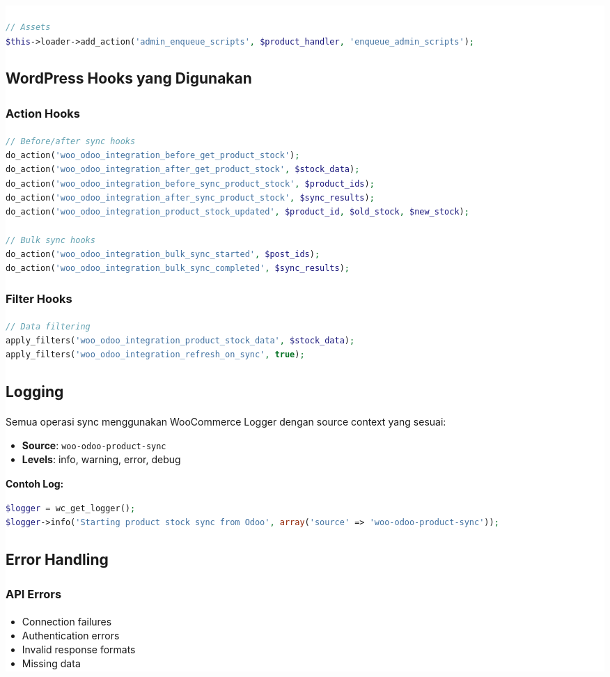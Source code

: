 ```php

// Assets
$this->loader->add_action('admin_enqueue_scripts', $product_handler, 'enqueue_admin_scripts');
```

## WordPress Hooks yang Digunakan

### Action Hooks

```php
// Before/after sync hooks
do_action('woo_odoo_integration_before_get_product_stock');
do_action('woo_odoo_integration_after_get_product_stock', $stock_data);
do_action('woo_odoo_integration_before_sync_product_stock', $product_ids);
do_action('woo_odoo_integration_after_sync_product_stock', $sync_results);
do_action('woo_odoo_integration_product_stock_updated', $product_id, $old_stock, $new_stock);

// Bulk sync hooks
do_action('woo_odoo_integration_bulk_sync_started', $post_ids);
do_action('woo_odoo_integration_bulk_sync_completed', $sync_results);
```

### Filter Hooks

```php
// Data filtering
apply_filters('woo_odoo_integration_product_stock_data', $stock_data);
apply_filters('woo_odoo_integration_refresh_on_sync', true);
```

## Logging

Semua operasi sync menggunakan WooCommerce Logger dengan source context yang sesuai:

- **Source**: `woo-odoo-product-sync`
- **Levels**: info, warning, error, debug

**Contoh Log:**

```php
$logger = wc_get_logger();
$logger->info('Starting product stock sync from Odoo', array('source' => 'woo-odoo-product-sync'));
```

## Error Handling

### API Errors

- Connection failures
- Authentication errors
- Invalid response formats
- Missing data
